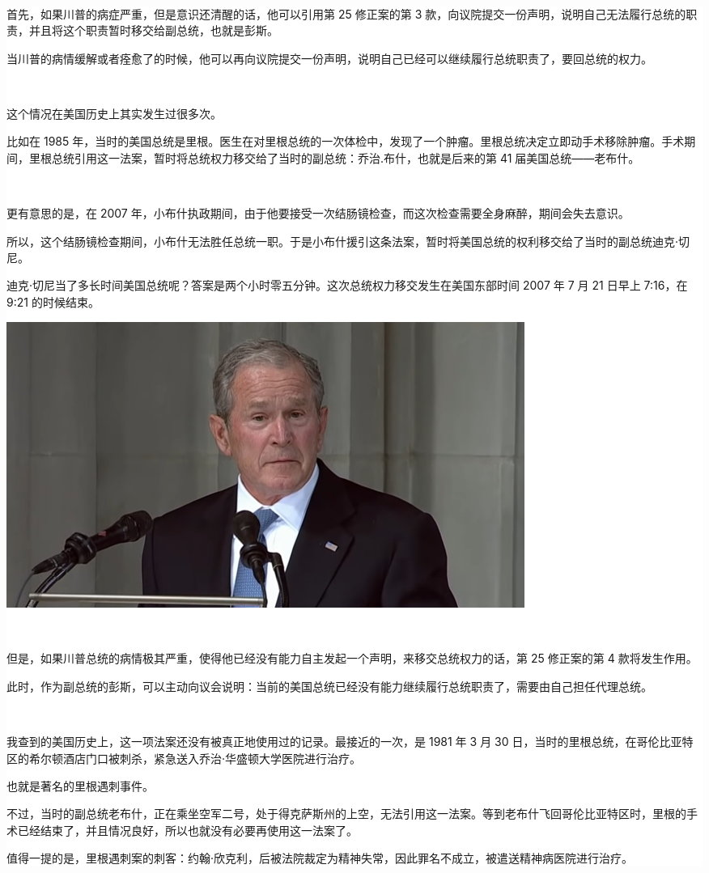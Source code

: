 首先，如果川普的病症严重，但是意识还清醒的话，他可以引用第 25 修正案的第 3 款，向议院提交一份声明，说明自己无法履行总统的职责，并且将这个职责暂时移交给副总统，也就是彭斯。

当川普的病情缓解或者痊愈了的时候，他可以再向议院提交一份声明，说明自己已经可以继续履行总统职责了，要回总统的权力。

<br/>

这个情况在美国历史上其实发生过很多次。

比如在 1985 年，当时的美国总统是里根。医生在对里根总统的一次体检中，发现了一个肿瘤。里根总统决定立即动手术移除肿瘤。手术期间，里根总统引用这一法案，暂时将总统权力移交给了当时的副总统：乔治.布什，也就是后来的第 41 届美国总统——老布什。

<br/>

更有意思的是，在 2007 年，小布什执政期间，由于他要接受一次结肠镜检查，而这次检查需要全身麻醉，期间会失去意识。

所以，这个结肠镜检查期间，小布什无法胜任总统一职。于是小布什援引这条法案，暂时将美国总统的权利移交给了当时的副总统迪克·切尼。

迪克·切尼当了多长时间美国总统呢？答案是两个小时零五分钟。这次总统权力移交发生在美国东部时间 2007 年 7 月 21 日早上 7:16，在 9:21 的时候结束。

![bush](bush.jpg)

<br/>

但是，如果川普总统的病情极其严重，使得他已经没有能力自主发起一个声明，来移交总统权力的话，第 25 修正案的第 4 款将发生作用。

此时，作为副总统的彭斯，可以主动向议会说明：当前的美国总统已经没有能力继续履行总统职责了，需要由自己担任代理总统。

<br/>

我查到的美国历史上，这一项法案还没有被真正地使用过的记录。最接近的一次，是 1981 年 3 月 30 日，当时的里根总统，在哥伦比亚特区的希尔顿酒店门口被刺杀，紧急送入乔治·华盛顿大学医院进行治疗。

也就是著名的里根遇刺事件。

不过，当时的副总统老布什，正在乘坐空军二号，处于得克萨斯州的上空，无法引用这一法案。等到老布什飞回哥伦比亚特区时，里根的手术已经结束了，并且情况良好，所以也就没有必要再使用这一法案了。

值得一提的是，里根遇刺案的刺客：约翰·欣克利，后被法院裁定为精神失常，因此罪名不成立，被遣送精神病医院进行治疗。
